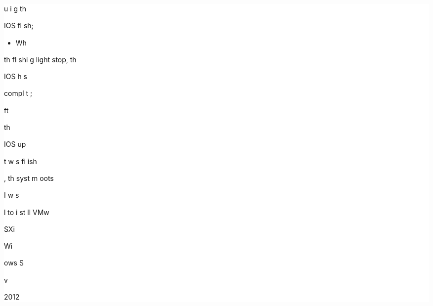  
u
i
g th
 
IOS fl
sh;
- Wh

 th
 fl
shi
g light stop, th
 
IOS h
s 



 compl
t
;


ft

 th
 
IOS up

t
 w
s fi
ish

, th
 syst
m 
oots 


 I w
s 

l
 to i
st
ll VMw


 
SXi 


 Wi

ows S

v

 2012 
